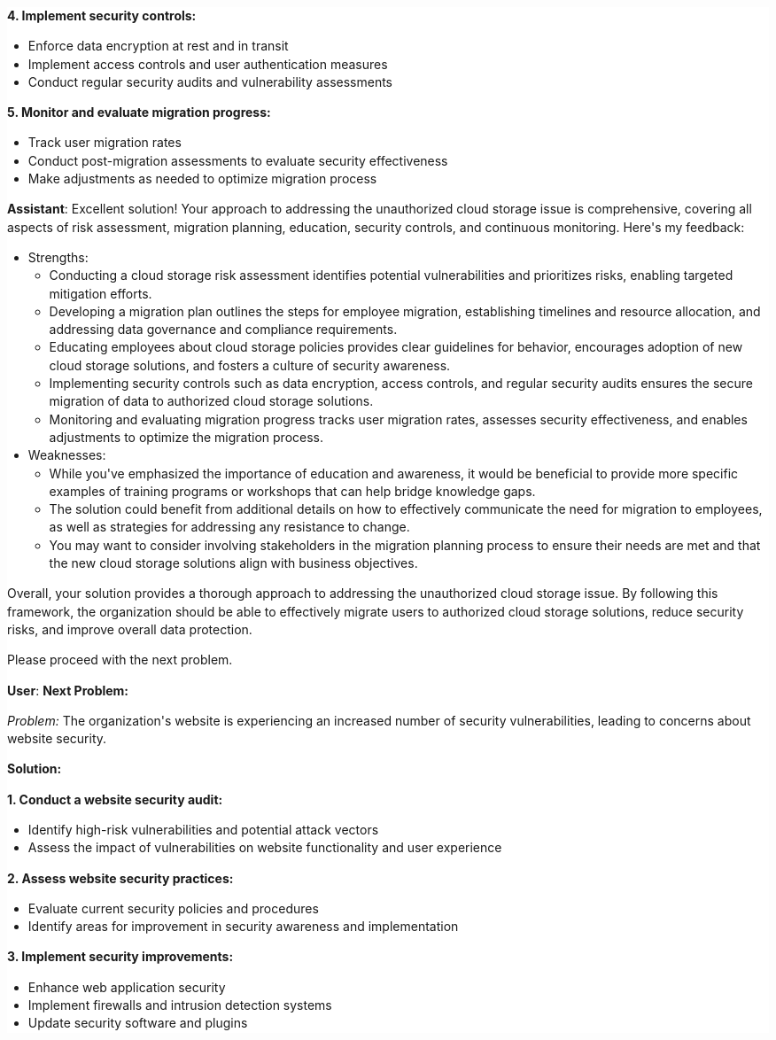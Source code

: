 **4. Implement security controls:**
- Enforce data encryption at rest and in transit
- Implement access controls and user authentication measures
- Conduct regular security audits and vulnerability assessments

**5. Monitor and evaluate migration progress:**
- Track user migration rates
- Conduct post-migration assessments to evaluate security effectiveness
- Make adjustments as needed to optimize migration process

**Assistant**: Excellent solution! Your approach to addressing the unauthorized cloud storage issue is comprehensive, covering all aspects of risk assessment, migration planning, education, security controls, and continuous monitoring. Here's my feedback:

* Strengths:
	+ Conducting a cloud storage risk assessment identifies potential vulnerabilities and prioritizes risks, enabling targeted mitigation efforts.
	+ Developing a migration plan outlines the steps for employee migration, establishing timelines and resource allocation, and addressing data governance and compliance requirements.
	+ Educating employees about cloud storage policies provides clear guidelines for behavior, encourages adoption of new cloud storage solutions, and fosters a culture of security awareness.
	+ Implementing security controls such as data encryption, access controls, and regular security audits ensures the secure migration of data to authorized cloud storage solutions.
	+ Monitoring and evaluating migration progress tracks user migration rates, assesses security effectiveness, and enables adjustments to optimize the migration process.
* Weaknesses:
	+ While you've emphasized the importance of education and awareness, it would be beneficial to provide more specific examples of training programs or workshops that can help bridge knowledge gaps.
	+ The solution could benefit from additional details on how to effectively communicate the need for migration to employees, as well as strategies for addressing any resistance to change.
	+ You may want to consider involving stakeholders in the migration planning process to ensure their needs are met and that the new cloud storage solutions align with business objectives.

Overall, your solution provides a thorough approach to addressing the unauthorized cloud storage issue. By following this framework, the organization should be able to effectively migrate users to authorized cloud storage solutions, reduce security risks, and improve overall data protection.

Please proceed with the next problem.

**User**: **Next Problem:**

*Problem:* The organization's website is experiencing an increased number of security vulnerabilities, leading to concerns about website security.

**Solution:**

**1. Conduct a website security audit:**
- Identify high-risk vulnerabilities and potential attack vectors
- Assess the impact of vulnerabilities on website functionality and user experience

**2. Assess website security practices:**
- Evaluate current security policies and procedures
- Identify areas for improvement in security awareness and implementation

**3. Implement security improvements:**
- Enhance web application security
- Implement firewalls and intrusion detection systems
- Update security software and plugins
